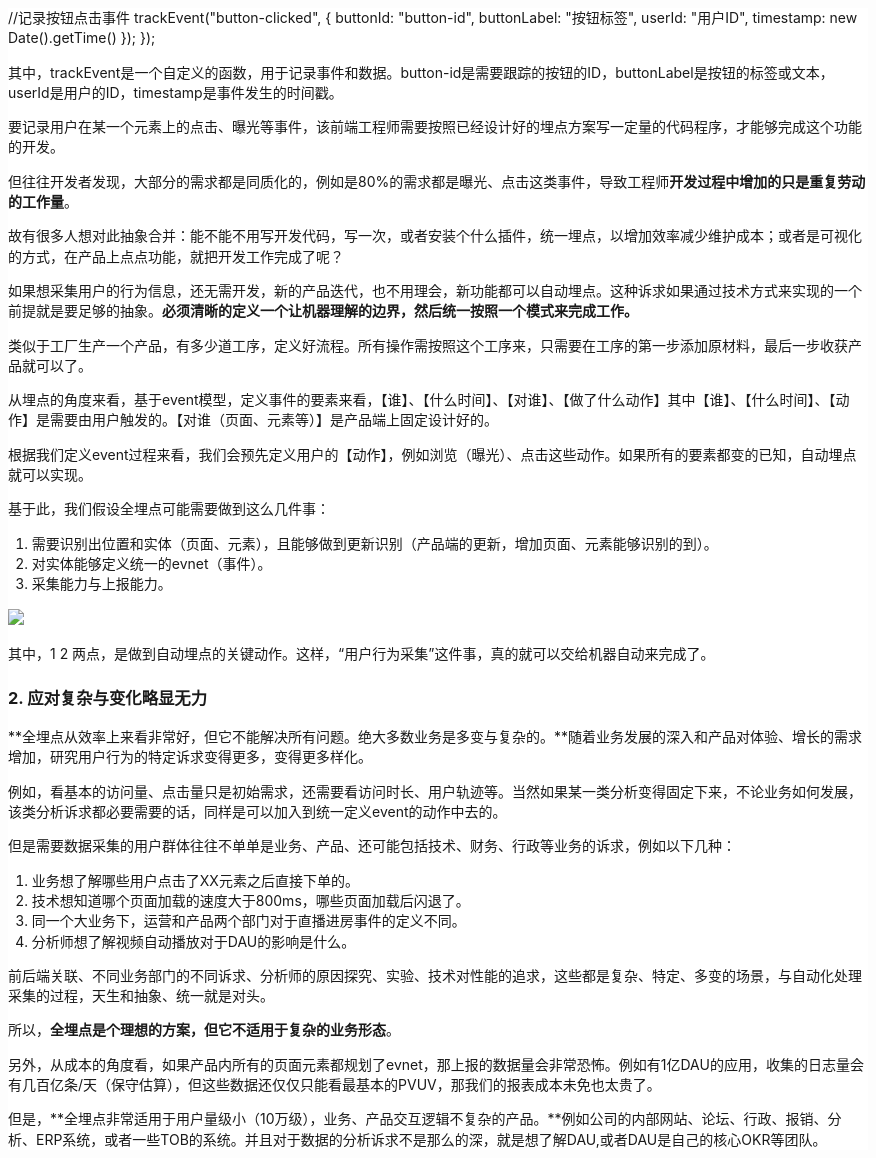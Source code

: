 //记录按钮点击事件
trackEvent("button-clicked", {
buttonId: "button-id",
buttonLabel: "按钮标签",
userId: "用户ID",
timestamp: new Date().getTime()
});
});

其中，trackEvent是一个自定义的函数，用于记录事件和数据。button-id是需要跟踪的按钮的ID，buttonLabel是按钮的标签或文本，userId是用户的ID，timestamp是事件发生的时间戳。

要记录用户在某一个元素上的点击、曝光等事件，该前端工程师需要按照已经设计好的埋点方案写一定量的代码程序，才能够完成这个功能的开发。

但往往开发者发现，大部分的需求都是同质化的，例如是80%的需求都是曝光、点击这类事件，导致工程师**开发过程中增加的只是重复劳动的工作量**。

故有很多人想对此抽象合并：能不能不用写开发代码，写一次，或者安装个什么插件，统一埋点，以增加效率减少维护成本；或者是可视化的方式，在产品上点点功能，就把开发工作完成了呢？

如果想采集用户的行为信息，还无需开发，新的产品迭代，也不用理会，新功能都可以自动埋点。这种诉求如果通过技术方式来实现的一个前提就是要足够的抽象。**必须清晰的定义一个让机器理解的边界，然后统一按照一个模式来完成工作。**

类似于工厂生产一个产品，有多少道工序，定义好流程。所有操作需按照这个工序来，只需要在工序的第一步添加原材料，最后一步收获产品就可以了。

从埋点的角度来看，基于event模型，定义事件的要素来看，【谁】、【什么时间】、【对谁】、【做了什么动作】其中【谁】、【什么时间】、【动作】是需要由用户触发的。【对谁（页面、元素等）】是产品端上固定设计好的。

根据我们定义event过程来看，我们会预先定义用户的【动作】，例如浏览（曝光）、点击这些动作。如果所有的要素都变的已知，自动埋点就可以实现。

基于此，我们假设全埋点可能需要做到这么几件事：

1.  需要识别出位置和实体（页面、元素），且能够做到更新识别（产品端的更新，增加页面、元素能够识别的到）。
2.  对实体能够定义统一的evnet（事件）。
3.  采集能力与上报能力。

![](https://image.woshipm.com/wp-files/2023/06/zhG1efrrbfBRJ3qDrct7.png)

其中，1 2 两点，是做到自动埋点的关键动作。这样，“用户行为采集”这件事，真的就可以交给机器自动来完成了。

### 2\. 应对复杂与变化略显无力

**全埋点从效率上来看非常好，但它不能解决所有问题。绝大多数业务是多变与复杂的。**随着业务发展的深入和产品对体验、增长的需求增加，研究用户行为的特定诉求变得更多，变得更多样化。

例如，看基本的访问量、点击量只是初始需求，还需要看访问时长、用户轨迹等。当然如果某一类分析变得固定下来，不论业务如何发展，该类分析诉求都必要需要的话，同样是可以加入到统一定义event的动作中去的。

但是需要数据采集的用户群体往往不单单是业务、产品、还可能包括技术、财务、行政等业务的诉求，例如以下几种：

1.  业务想了解哪些用户点击了XX元素之后直接下单的。
2.  技术想知道哪个页面加载的速度大于800ms，哪些页面加载后闪退了。
3.  同一个大业务下，运营和产品两个部门对于直播进房事件的定义不同。
4.  分析师想了解视频自动播放对于DAU的影响是什么。

前后端关联、不同业务部门的不同诉求、分析师的原因探究、实验、技术对性能的追求，这些都是复杂、特定、多变的场景，与自动化处理采集的过程，天生和抽象、统一就是对头。

所以，**全埋点是个理想的方案，但它不适用于复杂的业务形态**。

另外，从成本的角度看，如果产品内所有的页面元素都规划了evnet，那上报的数据量会非常恐怖。例如有1亿DAU的应用，收集的日志量会有几百亿条/天（保守估算），但这些数据还仅仅只能看最基本的PVUV，那我们的报表成本未免也太贵了。

但是，**全埋点非常适用于用户量级小（10万级），业务、产品交互逻辑不复杂的产品。**例如公司的内部网站、论坛、行政、报销、分析、ERP系统，或者一些TOB的系统。并且对于数据的分析诉求不是那么的深，就是想了解DAU,或者DAU是自己的核心OKR等团队。
